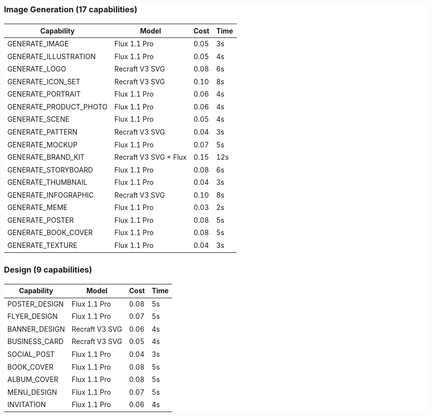 ### **Image Generation (17 capabilities)**

| Capability | Model | Cost | Time |
|------------|-------|------|------|
| GENERATE_IMAGE | Flux 1.1 Pro | 0.05 | 3s |
| GENERATE_ILLUSTRATION | Flux 1.1 Pro | 0.05 | 4s |
| GENERATE_LOGO | Recraft V3 SVG | 0.08 | 6s |
| GENERATE_ICON_SET | Recraft V3 SVG | 0.10 | 8s |
| GENERATE_PORTRAIT | Flux 1.1 Pro | 0.06 | 4s |
| GENERATE_PRODUCT_PHOTO | Flux 1.1 Pro | 0.06 | 4s |
| GENERATE_SCENE | Flux 1.1 Pro | 0.05 | 4s |
| GENERATE_PATTERN | Recraft V3 SVG | 0.04 | 3s |
| GENERATE_MOCKUP | Flux 1.1 Pro | 0.07 | 5s |
| GENERATE_BRAND_KIT | Recraft V3 SVG + Flux | 0.15 | 12s |
| GENERATE_STORYBOARD | Flux 1.1 Pro | 0.08 | 6s |
| GENERATE_THUMBNAIL | Flux 1.1 Pro | 0.04 | 3s |
| GENERATE_INFOGRAPHIC | Recraft V3 SVG | 0.10 | 8s |
| GENERATE_MEME | Flux 1.1 Pro | 0.03 | 2s |
| GENERATE_POSTER | Flux 1.1 Pro | 0.08 | 5s |
| GENERATE_BOOK_COVER | Flux 1.1 Pro | 0.08 | 5s |
| GENERATE_TEXTURE | Flux 1.1 Pro | 0.04 | 3s |

### **Design (9 capabilities)**

| Capability | Model | Cost | Time |
|------------|-------|------|------|
| POSTER_DESIGN | Flux 1.1 Pro | 0.08 | 5s |
| FLYER_DESIGN | Flux 1.1 Pro | 0.07 | 5s |
| BANNER_DESIGN | Recraft V3 SVG | 0.06 | 4s |
| BUSINESS_CARD | Recraft V3 SVG | 0.05 | 4s |
| SOCIAL_POST | Flux 1.1 Pro | 0.04 | 3s |
| BOOK_COVER | Flux 1.1 Pro | 0.08 | 5s |
| ALBUM_COVER | Flux 1.1 Pro | 0.08 | 5s |
| MENU_DESIGN | Flux 1.1 Pro | 0.07 | 5s |
| INVITATION | Flux 1.1 Pro | 0.06 | 4s |
